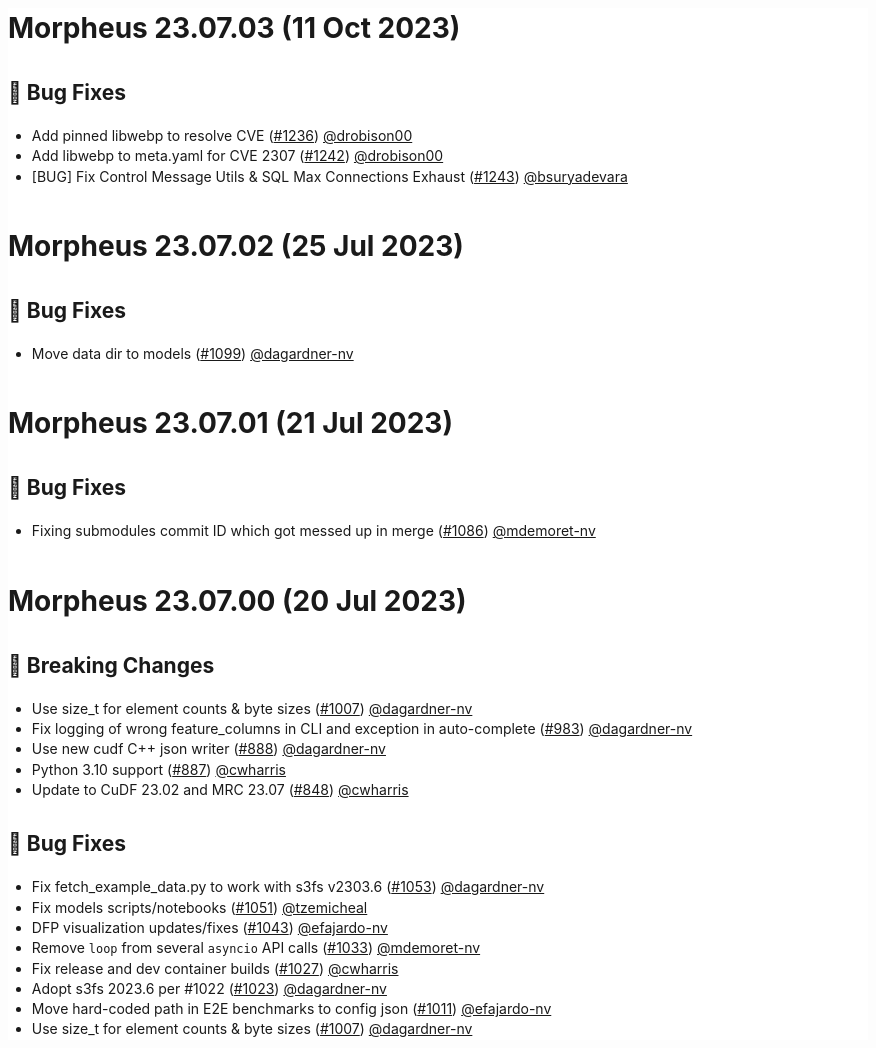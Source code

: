 # Morpheus 23.07.03 (11 Oct 2023)

## 🐛 Bug Fixes
- Add pinned libwebp to resolve CVE ([#1236](https://github.com/nv-morpheus/Morpheus/pull/1236)) [@drobison00](https://github.com/drobison00)
- Add libwebp to meta.yaml for CVE 2307 ([#1242](https://github.com/nv-morpheus/Morpheus/pull/1242)) [@drobison00](https://github.com/drobison00)
- [BUG] Fix Control Message Utils & SQL Max Connections Exhaust ([#1243](https://github.com/nv-morpheus/Morpheus/pull/1243)) [@bsuryadevara](https://github.com/bsuryadevara)

# Morpheus 23.07.02 (25 Jul 2023)

## 🐛 Bug Fixes
- Move data dir to models ([#1099](https://github.com/nv-morpheus/Morpheus/pull/1099)) [@dagardner-nv](https://github.com/dagardner-nv)

# Morpheus 23.07.01 (21 Jul 2023)

## 🐛 Bug Fixes
- Fixing submodules commit ID which got messed up in merge ([#1086](https://github.com/nv-morpheus/Morpheus/pull/1086)) [@mdemoret-nv](https://github.com/mdemoret-nv)

# Morpheus 23.07.00 (20 Jul 2023)

## 🚨 Breaking Changes

- Use size_t for element counts &amp; byte sizes ([#1007](https://github.com/nv-morpheus/Morpheus/pull/1007)) [@dagardner-nv](https://github.com/dagardner-nv)
- Fix logging of wrong feature_columns in CLI and exception in auto-complete ([#983](https://github.com/nv-morpheus/Morpheus/pull/983)) [@dagardner-nv](https://github.com/dagardner-nv)
- Use new cudf C++ json writer ([#888](https://github.com/nv-morpheus/Morpheus/pull/888)) [@dagardner-nv](https://github.com/dagardner-nv)
- Python 3.10 support ([#887](https://github.com/nv-morpheus/Morpheus/pull/887)) [@cwharris](https://github.com/cwharris)
- Update to CuDF 23.02 and MRC 23.07 ([#848](https://github.com/nv-morpheus/Morpheus/pull/848)) [@cwharris](https://github.com/cwharris)

## 🐛 Bug Fixes

- Fix fetch_example_data.py to work with s3fs v2303.6 ([#1053](https://github.com/nv-morpheus/Morpheus/pull/1053)) [@dagardner-nv](https://github.com/dagardner-nv)
- Fix models scripts/notebooks ([#1051](https://github.com/nv-morpheus/Morpheus/pull/1051)) [@tzemicheal](https://github.com/tzemicheal)
- DFP visualization updates/fixes ([#1043](https://github.com/nv-morpheus/Morpheus/pull/1043)) [@efajardo-nv](https://github.com/efajardo-nv)
- Remove `loop` from several `asyncio` API calls ([#1033](https://github.com/nv-morpheus/Morpheus/pull/1033)) [@mdemoret-nv](https://github.com/mdemoret-nv)
- Fix release and dev container builds ([#1027](https://github.com/nv-morpheus/Morpheus/pull/1027)) [@cwharris](https://github.com/cwharris)
- Adopt s3fs 2023.6 per #1022 ([#1023](https://github.com/nv-morpheus/Morpheus/pull/1023)) [@dagardner-nv](https://github.com/dagardner-nv)
- Move hard-coded path in E2E benchmarks to config json ([#1011](https://github.com/nv-morpheus/Morpheus/pull/1011)) [@efajardo-nv](https://github.com/efajardo-nv)
- Use size_t for element counts &amp; byte sizes ([#1007](https://github.com/nv-morpheus/Morpheus/pull/1007)) [@dagardner-nv](https://github.com/dagardner-nv)